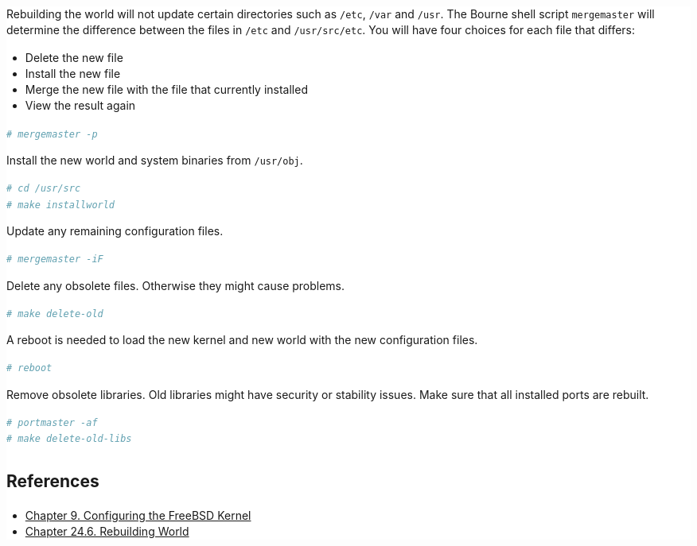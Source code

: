 Rebuilding the world will not update certain directories such as `/etc`,
`/var` and `/usr`. The Bourne shell script `mergemaster` will determine
the difference between the files in `/etc` and `/usr/src/etc`. You will have
four choices for each file that differs:

-  Delete the new file
-  Install the new file
-  Merge the new file with the file that currently installed
-  View the result again

```bash
# mergemaster -p
```

Install the new world and system binaries from `/usr/obj`.

```bash
# cd /usr/src
# make installworld
```

Update any remaining configuration files.

```bash
# mergemaster -iF
```

Delete any obsolete files. Otherwise they might cause problems.

```bash
# make delete-old
```

A reboot is needed to load the new kernel and new world with the new
configuration files.

```bash
# reboot
```

Remove obsolete libraries. Old libraries might have security or stability
issues. Make sure that all installed ports are rebuilt.

```bash
# portmaster -af
# make delete-old-libs
```

## References

-  [Chapter 9. Configuring the FreeBSD Kernel](http://www.freebsd.org/doc/en/books/handbook/kernelconfig.html)
-  [Chapter 24.6. Rebuilding World](http://www.freebsd.org/doc/en/books/handbook/makeworld.html)
